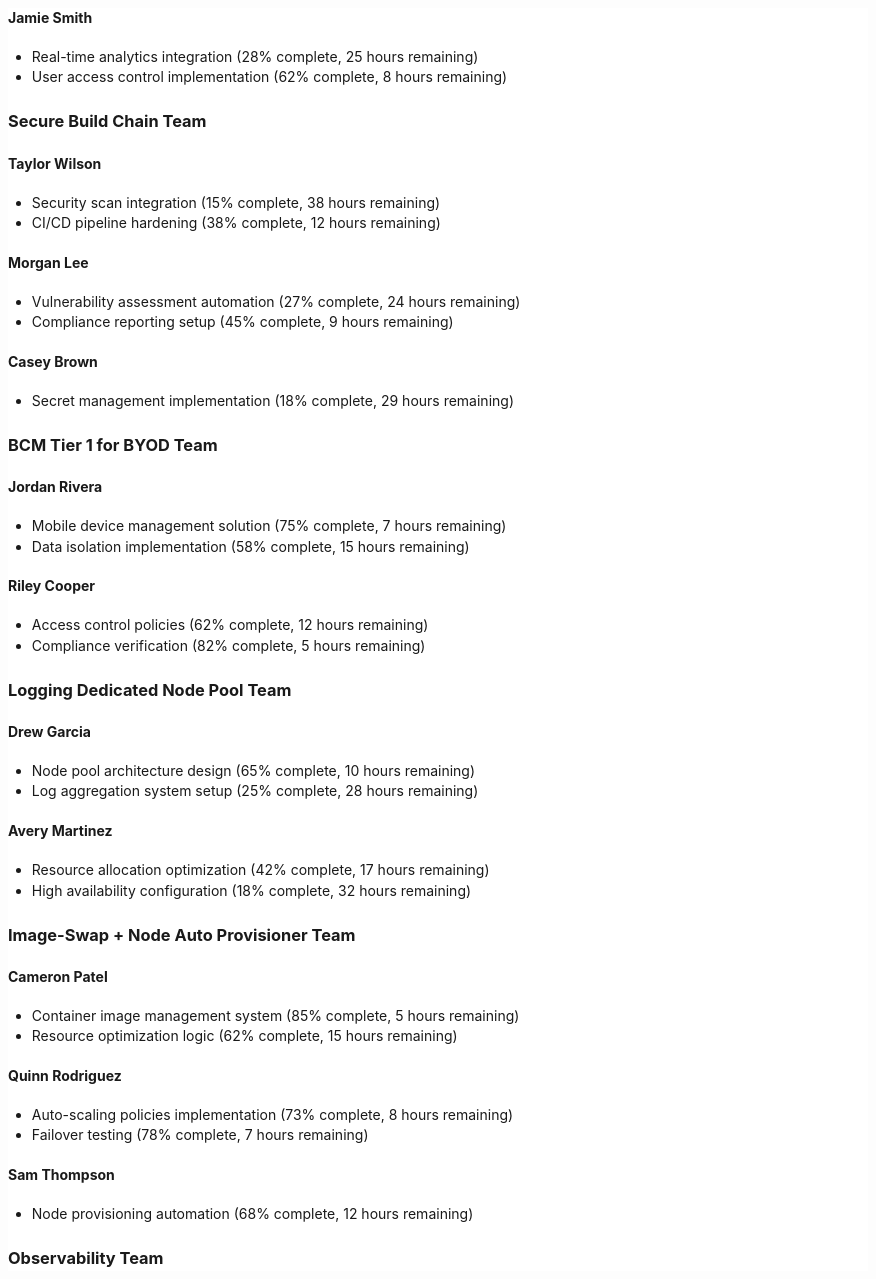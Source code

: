 #### Jamie Smith
- Real-time analytics integration (28% complete, 25 hours remaining)
- User access control implementation (62% complete, 8 hours remaining)

### Secure Build Chain Team

#### Taylor Wilson
- Security scan integration (15% complete, 38 hours remaining)
- CI/CD pipeline hardening (38% complete, 12 hours remaining)

#### Morgan Lee
- Vulnerability assessment automation (27% complete, 24 hours remaining)
- Compliance reporting setup (45% complete, 9 hours remaining)

#### Casey Brown
- Secret management implementation (18% complete, 29 hours remaining)

### BCM Tier 1 for BYOD Team

#### Jordan Rivera
- Mobile device management solution (75% complete, 7 hours remaining)
- Data isolation implementation (58% complete, 15 hours remaining)

#### Riley Cooper
- Access control policies (62% complete, 12 hours remaining)
- Compliance verification (82% complete, 5 hours remaining)

### Logging Dedicated Node Pool Team

#### Drew Garcia
- Node pool architecture design (65% complete, 10 hours remaining)
- Log aggregation system setup (25% complete, 28 hours remaining)

#### Avery Martinez
- Resource allocation optimization (42% complete, 17 hours remaining)
- High availability configuration (18% complete, 32 hours remaining)

### Image-Swap + Node Auto Provisioner Team

#### Cameron Patel
- Container image management system (85% complete, 5 hours remaining)
- Resource optimization logic (62% complete, 15 hours remaining)

#### Quinn Rodriguez
- Auto-scaling policies implementation (73% complete, 8 hours remaining)
- Failover testing (78% complete, 7 hours remaining)

#### Sam Thompson
- Node provisioning automation (68% complete, 12 hours remaining)

### Observability Team

